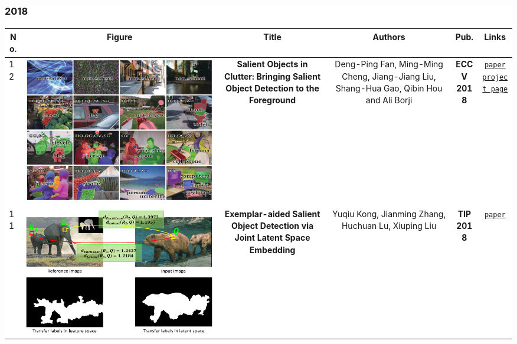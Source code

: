### 2018
|No.   |Figure   |Title   |Authors  |Pub.  |Links|
|-----|:-----:|:-----:|:-----:|:-----:|:---:|
|12|![SOC](data/SOC.png)|__Salient Objects in Clutter: Bringing Salient Object Detection to the Foreground__|Deng-Ping Fan, Ming-Ming Cheng, Jiang-Jiang Liu,  Shang-Hua Gao, Qibin Hou and Ali Borji|__ECCV 2018__|[`paper`](http://openaccess.thecvf.com/content_ECCV_2018/papers/Deng-Ping_Fan_Salient_Objects_in_ECCV_2018_paper.pdf) [`project page`](http://mmcheng.net/SOCBenchmark/)|
|11|![LE](data/LE.png)|__Exemplar-aided Salient Object Detection via Joint Latent Space Embedding__|Yuqiu Kong, Jianming Zhang, Huchuan Lu, Xiuping Liu|__TIP 2018__|[`paper`](https://pan.baidu.com/s/1p4cn-2wktOnMVZveHNARzg)|